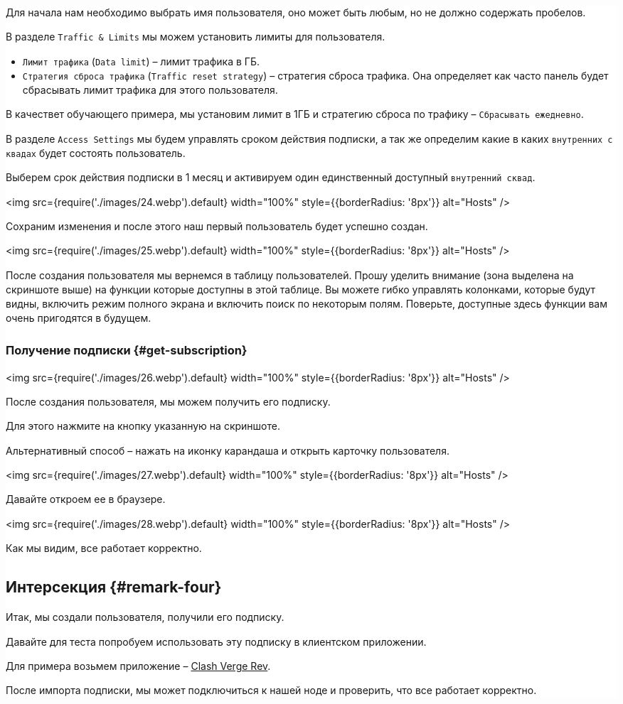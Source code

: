 Для начала нам необходимо выбрать имя пользователя, оно может быть любым, но не должно содержать пробелов.

В разделе `Traffic & Limits` мы можем установить лимиты для пользователя.

- `Лимит трафика` (`Data limit`) – лимит трафика в ГБ.
- `Стратегия сброса трафика` (`Traffic reset strategy`) – стратегия сброса трафика. Она определяет как часто панель будет сбрасывать лимит трафика для этого пользователя.

В качествет обучающего примера, мы установим лимит в 1ГБ и стратегию сброса по трафику – `Сбрасывать ежедневно`.

В разделе `Access Settings` мы будем управлять сроком действия подписки, а так же определим какие в каких `внутренних сквадах` будет состоять пользователь.

Выберем срок действия подписки в 1 месяц и активируем один единственный доступный `внутренний сквад`.

<img src={require('./images/24.webp').default} width="100%" style={{borderRadius: '8px'}} alt="Hosts" />

Сохраним изменения и после этого наш первый пользователь будет успешно создан.

<img src={require('./images/25.webp').default} width="100%" style={{borderRadius: '8px'}} alt="Hosts" />

После создания пользователя мы вернемся в таблицу пользователей. Прошу уделить внимание (зона выделена на скриншоте выше) на функции которые доступны в этой таблице. Вы можете гибко управлять колонками, которые будут видны, включить режим полного экрана и включить поиск по некоторым полям. Поверьте, доступные здесь функции вам очень пригодятся в будущем.

### Получение подписки {#get-subscription}

<img src={require('./images/26.webp').default} width="100%" style={{borderRadius: '8px'}} alt="Hosts" />

После создания пользователя, мы можем получить его подписку.

Для этого нажмите на кнопку указанную на скриншоте.

Альтернативный способ – нажать на иконку карандаша и открыть карточку пользователя.

<img src={require('./images/27.webp').default} width="100%" style={{borderRadius: '8px'}} alt="Hosts" />

Давайте откроем ее в браузере.

<img src={require('./images/28.webp').default} width="100%" style={{borderRadius: '8px'}} alt="Hosts" />

Как мы видим, все работает корректно.

## Интерсекция {#remark-four}

Итак, мы создали пользователя, получили его подписку.

Давайте для теста попробуем использовать эту подписку в клиентском приложении.

Для примера возьмем приложение – [Clash Verge Rev](https://github.com/clash-verge-rev/clash-verge-rev).

После импорта подписки, мы может подключиться к нашей ноде и проверить, что все работает корректно.
